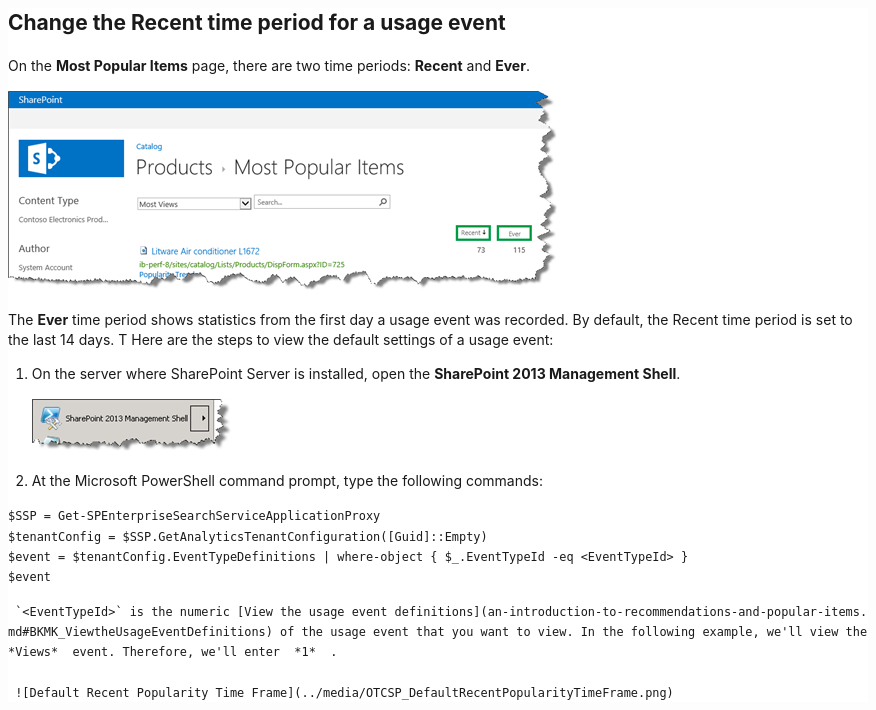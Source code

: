 ## Change the Recent time period for a usage event
<a name="BKMK_ChangetheRecentTimePeriodforaUsageEvent"> </a>

On the **Most Popular Items** page, there are two time periods: **Recent** and **Ever**. 
  
![Recent Ever](../media/OTCSP_RecentEver.png)
  
The **Ever** time period shows statistics from the first day a usage event was recorded. By default, the Recent time period is set to the last 14 days. T Here are the steps to view the default settings of a usage event: 
  
1. On the server where SharePoint Server is installed, open the **SharePoint 2013 Management Shell**. 
    
     ![SharePoint 2013 Management Shell](../media/OTCSP_Shell.png)
  
2. At the Microsoft PowerShell command prompt, type the following commands:
    
  ```
  $SSP = Get-SPEnterpriseSearchServiceApplicationProxy
  $tenantConfig = $SSP.GetAnalyticsTenantConfiguration([Guid]::Empty)
  $event = $tenantConfig.EventTypeDefinitions | where-object { $_.EventTypeId -eq <EventTypeId> }
  $event
  ```

     `<EventTypeId>` is the numeric [View the usage event definitions](an-introduction-to-recommendations-and-popular-items.md#BKMK_ViewtheUsageEventDefinitions) of the usage event that you want to view. In the following example, we'll view the  *Views*  event. Therefore, we'll enter  *1*  . 
    
     ![Default Recent Popularity Time Frame](../media/OTCSP_DefaultRecentPopularityTimeFrame.png)
  